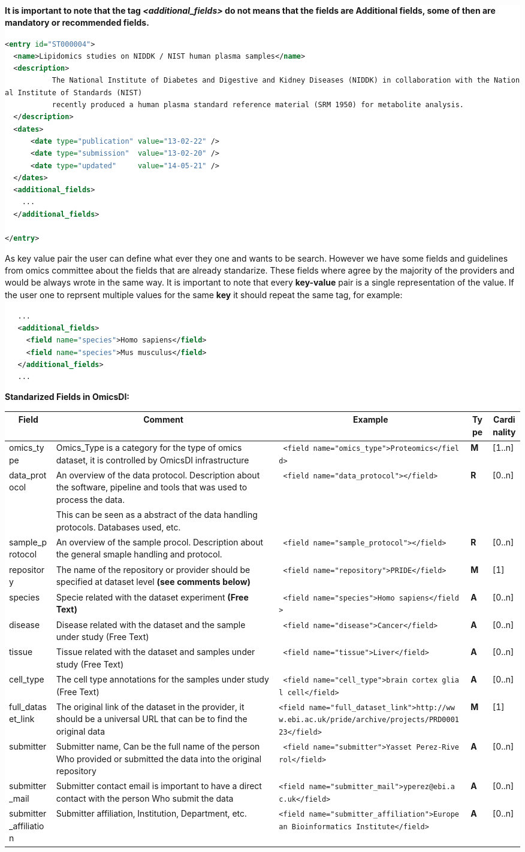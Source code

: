 **It is important to note that the tag _\<additional_fields\>_ do not means that the fields are Additional fields, some of then are mandatory or recommended fields.**
 
 
```xml 
<entry id="ST000004">
  <name>Lipidomics studies on NIDDK / NIST human plasma samples</name>
  <description>
           The National Institute of Diabetes and Digestive and Kidney Diseases (NIDDK) in collaboration with the National Institute of Standards (NIST) 
           recently produced a human plasma standard reference material (SRM 1950) for metabolite analysis.
  </description>
  <dates>
      <date type="publication" value="13-02-22" /> 
      <date type="submission"  value="13-02-20" />
      <date type="updated"     value="14-05-21" />
  </dates>
  <additional_fields>
    ...
  </additional_fields>
  
</entry>    
```

As key value pair the user can define what ever they one and wants to be search. However we have some fields and guidelines from omics committee about the fields that are already standarize. These
fields where agree by the majority of the providers and would be always wrote in the same way. It is important to note that every **key-value** pair is a single representation of the value.
If the user one to reprsent multiple values for the same **key** it should repeat the same tag, for example:

```xml
   ...
   <additional_fields>
     <field name="species">Homo sapiens</field>
     <field name="species">Mus musculus</field>
   </additional_fields>
   ...
```

**Standarized Fields in OmicsDI:**
 
| Field                 | Comment                                                                                                                  | Example                                                                                               | Type  | Cardinality |
|-----------------------|--------------------------------------------------------------------------------------------------------------------------|-------------------------------------------------------------------------------------------------------|-------|-------------|
| omics_type            | Omics_Type is a category for the type of omics dataset, it is controlled by OmicsDI infrastructure                       | ``` <field name="omics_type">Proteomics</field>```                                                    | **M** |    [1..n]   |
| data_protocol         | An overview of the data protocol. Description about the software, pipeline and tools that was used to process the data.  | ``` <field name="data_protocol"></field>```                                                           | **R** |    [0..n]   |  
|                       | This can be seen as a abstract of the data handling protocols. Databases used, etc.                                      |                                                                                                       |       |             |
| sample_protocol       | An overview of the sample procol. Description about the general smaple handling and protocol.                            | ``` <field name="sample_protocol"></field>```                                                         | **R** |    [0..n]   |
| repository            | The name of the repository or provider should be specified at dataset level **(see comments below)**                      | ``` <field name="repository">PRIDE</field>```                                                         | **M** |      [1]    |
| species               | Specie related with the dataset experiment **(Free Text)**                                                               | ``` <field name="species">Homo sapiens</field>```                                                     | **A** |    [0..n]   |
| disease               | Disease related with the dataset and the sample under study (Free Text)                                                  | ``` <field name="disease">Cancer</field>```                                                           | **A** |    [0..n]   |
| tissue                | Tissue related with the dataset and samples under study (Free Text)                                                      | ``` <field name="tissue">Liver</field>```                                                             | **A** |    [0..n]   |
| cell_type             | The cell type annotations for the samples under study (Free Text)                                                        | ``` <field name="cell_type">brain cortex glial cell</field>```                                        | **A** |    [0..n]   |
| full_dataset_link     | The original link of the dataset in the provider, it should be a universal URL that can be to find the original data     | ``` <field name="full_dataset_link">http://www.ebi.ac.uk/pride/archive/projects/PRD000123</field> ``` | **M** |      [1]    |                              
| submitter             | Submitter name, Can be the full name of the person Who provided or submitted the data into the original repository       | ``` <field name="submitter">Yasset Perez-Riverol</field>```                                           | **A** |    [0..n]   |                                       
| submitter_mail        | Submitter contact email is important to have a direct contact with the person Who submit the data                        | ``` <field name="submitter_mail">yperez@ebi.ac.uk</field> ```                                         | **A** |    [0..n]   |
| submitter_affiliation | Submitter affiliation, Institution, Department, etc.                                                                     | ``` <field name="submitter_affiliation">European Bioinformatics Institute</field> ```                 | **A** |    [0..n]   |